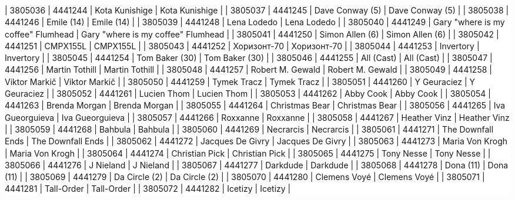| 3805036 | 4441244 | Kota Kunishige | Kota Kunishige |
| 3805037 | 4441245 | Dave Conway (5) | Dave Conway (5) |
| 3805038 | 4441246 | Emile (14) | Emile (14) |
| 3805039 | 4441248 | Lena Lodedo | Lena Lodedo |
| 3805040 | 4441249 | Gary "where is my coffee" Flumhead | Gary "where is my coffee" Flumhead |
| 3805041 | 4441250 | Simon Allen (6) | Simon Allen (6) |
| 3805042 | 4441251 | CMPX155L | CMPX155L |
| 3805043 | 4441252 | Хоризонт-70 | Хоризонт-70 |
| 3805044 | 4441253 | Invertory | Invertory |
| 3805045 | 4441254 | Tom Baker (30) | Tom Baker (30) |
| 3805046 | 4441255 | All (Cast) | All (Cast) |
| 3805047 | 4441256 | Martin Tothill | Martin Tothill |
| 3805048 | 4441257 | Robert M. Gewald | Robert M. Gewald |
| 3805049 | 4441258 | Viktor Markič | Viktor Markič |
| 3805050 | 4441259 | Tymek Tracz | Tymek Tracz |
| 3805051 | 4441260 | Y Geuraciez | Y Geuraciez |
| 3805052 | 4441261 | Lucien Thom | Lucien Thom |
| 3805053 | 4441262 | Abby Cook | Abby Cook |
| 3805054 | 4441263 | Brenda Morgan | Brenda Morgan |
| 3805055 | 4441264 | Christmas Bear | Christmas Bear |
| 3805056 | 4441265 | Iva Gueorguieva | Iva Gueorguieva |
| 3805057 | 4441266 | Roxxanne | Roxxanne |
| 3805058 | 4441267 | Heather Vinz | Heather Vinz |
| 3805059 | 4441268 | Bahbula | Bahbula |
| 3805060 | 4441269 | Necrarcis | Necrarcis |
| 3805061 | 4441271 | The Downfall Ends | The Downfall Ends |
| 3805062 | 4441272 | Jacques De Givry | Jacques De Givry |
| 3805063 | 4441273 | Maria Von Krogh | Maria Von Krogh |
| 3805064 | 4441274 | Christian Pick | Christian Pick |
| 3805065 | 4441275 | Tony Nesse | Tony Nesse |
| 3805066 | 4441276 | J Nieland | J Nieland |
| 3805067 | 4441277 | Darkdude | Darkdude |
| 3805068 | 4441278 | Dona (11) | Dona (11) |
| 3805069 | 4441279 | Da Circle (2) | Da Circle (2) |
| 3805070 | 4441280 | Clemens Voyé | Clemens Voyé |
| 3805071 | 4441281 | Tall-Order | Tall-Order |
| 3805072 | 4441282 | Icetizy | Icetizy |
